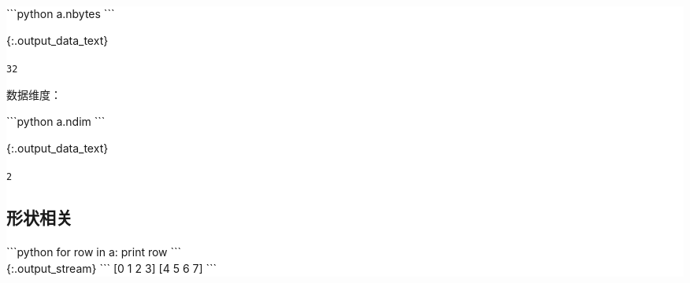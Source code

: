 <div markdown="1" class="cell code_cell">
<div class="input_area" markdown="1">
```python
a.nbytes
```
</div>

<div class="output_wrapper" markdown="1">
<div class="output_subarea" markdown="1">


{:.output_data_text}
```
32
```


</div>
</div>
</div>

数据维度：

<div markdown="1" class="cell code_cell">
<div class="input_area" markdown="1">
```python
a.ndim
```
</div>

<div class="output_wrapper" markdown="1">
<div class="output_subarea" markdown="1">


{:.output_data_text}
```
2
```


</div>
</div>
</div>

## 形状相关

<div markdown="1" class="cell code_cell">
<div class="input_area" markdown="1">
```python
for row in a:
    print row
```
</div>

<div class="output_wrapper" markdown="1">
<div class="output_subarea" markdown="1">
{:.output_stream}
```
[0 1 2 3]
[4 5 6 7]
```
</div>
</div>
</div>

